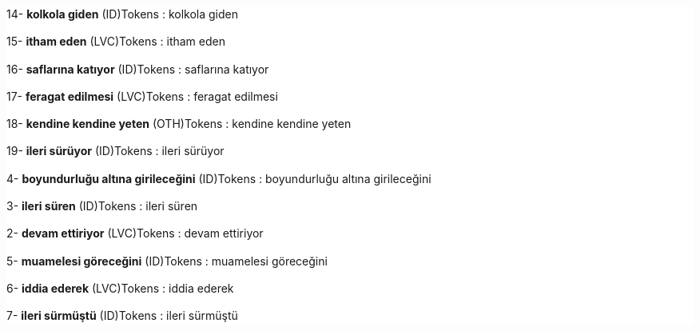 
14- **kolkola giden** (ID)Tokens : 
kolkola
giden


15- **itham eden** (LVC)Tokens : 
itham
eden


16- **saflarına katıyor** (ID)Tokens : 
saflarına
katıyor


17- **feragat edilmesi** (LVC)Tokens : 
feragat
edilmesi


18- **kendine kendine yeten** (OTH)Tokens : 
kendine
kendine
yeten


19- **ileri sürüyor** (ID)Tokens : 
ileri
sürüyor


4- **boyundurluğu altına girileceğini** (ID)Tokens : 
boyundurluğu
altına
girileceğini


3- **ileri süren** (ID)Tokens : 
ileri
süren


2- **devam ettiriyor** (LVC)Tokens : 
devam
ettiriyor


5- **muamelesi göreceğini** (ID)Tokens : 
muamelesi
göreceğini


6- **iddia ederek** (LVC)Tokens : 
iddia
ederek


7- **ileri sürmüştü** (ID)Tokens : 
ileri
sürmüştü
